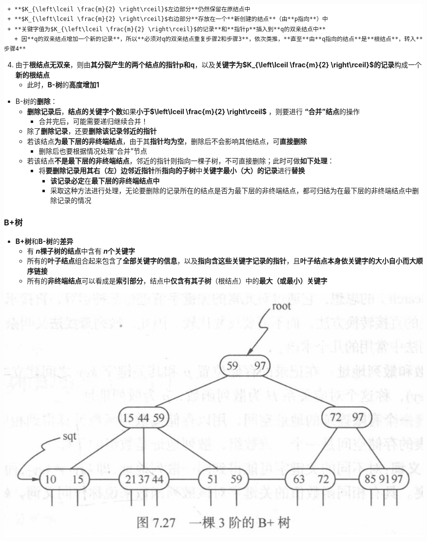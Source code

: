      + **$K_{\left\lceil \frac{m}{2} \right\rceil}$左边部分**仍然保留在原结点中
     + **$K_{\left\lceil \frac{m}{2} \right\rceil}$右边部分**存放在一个**新创建的结点**（由**p指向**）中
     + **关键字值为$K_{\left\lceil \frac{m}{2} \right\rceil}$的记录**和**指针p**插入到**q的双亲结点中**
       + 因**q的双亲结点增加一个新的记录**，所以**必须对q的双亲结点重复步骤2和步骤3**，依次类推，**直至**由**q指向的结点**是**根结点**，转入**步骤4**
  4. 由于**根结点无双亲**，则由**其分裂产生的两个结点的指针p和q**，以及**关键字为$K_{\left\lceil \frac{m}{2} \right\rceil}$的记录**构成一个**新的根结点**
     + 此时，**B-树**的**高度增加1**
+ B-树的**删除**：
  + **删除记录后**，**结点的关键字个数**如果**小于$\left\lceil \frac{m}{2} \right\rceil$** ，则要进行 **“合并”结点**的操作
    + 合并完后，可能需要递归继续合并！
  + 除了**删除记录**，还要**删除该记录邻近的指针**
  + 若该结点**为最下层的非终端结点**，由于其**指针均为空**，删除后不会影响其他结点，可**直接删除**
    + 删除后也要根据情况处理“合并”节点
  + 若该结点**不是最下层的非终端结点**，邻近的指针则指向一棵子树，不可直接删除；此时可做**如下处理**：
    + 将**要删除记录用其右（左）边邻近指针**所**指向的子树**中**关键字最小（大）的记录**进行**替换**
      + **该记录必定**在**最下层的非终端结点中**
      + 采取这种方法进行处理，无论要删除的记录所在的结点是否为最下层的非终端结点，都可归结为在最下层的非终端结点中删除记录的情况

### B+树

+ **B+树**和**B-树**的**差异**
  + 有 **$n$棵子树的结点**中含有 **$n$个关键字**
  + 所有的**叶子结点**组合起来包含了**全部关键字的信息**，以及**指向含这些关键字记录的指针**，且**叶子结点本身依关键字的大小自小而大顺序链接**
  + 所有的**非终端结点**可以看成是**索引部分**，结点中**仅含有其子树**（根结点）中的**最大（或最小）关键字**

![](Images/9-8.jpg)
